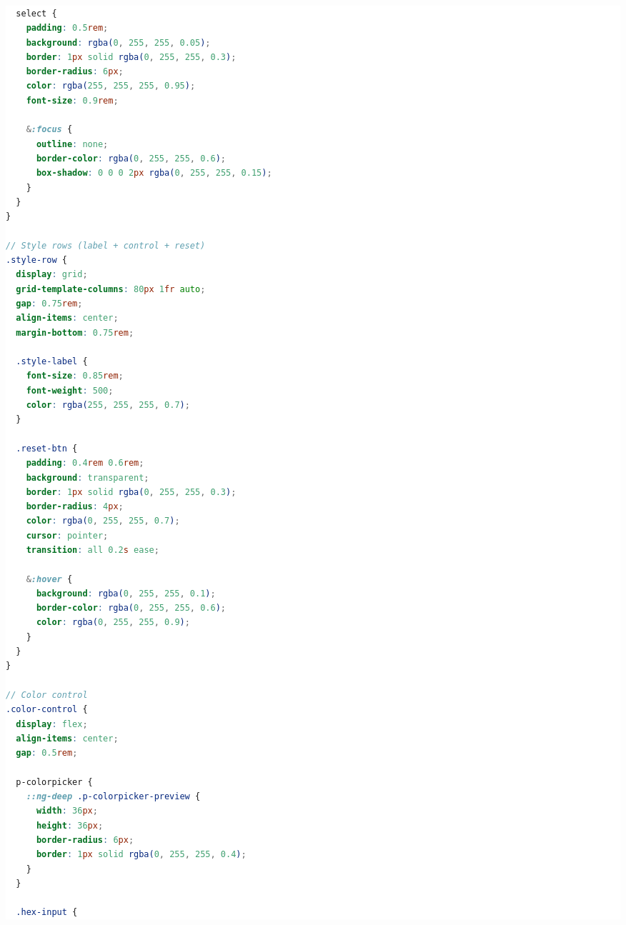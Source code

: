 ```scss
  select {
    padding: 0.5rem;
    background: rgba(0, 255, 255, 0.05);
    border: 1px solid rgba(0, 255, 255, 0.3);
    border-radius: 6px;
    color: rgba(255, 255, 255, 0.95);
    font-size: 0.9rem;

    &:focus {
      outline: none;
      border-color: rgba(0, 255, 255, 0.6);
      box-shadow: 0 0 0 2px rgba(0, 255, 255, 0.15);
    }
  }
}

// Style rows (label + control + reset)
.style-row {
  display: grid;
  grid-template-columns: 80px 1fr auto;
  gap: 0.75rem;
  align-items: center;
  margin-bottom: 0.75rem;

  .style-label {
    font-size: 0.85rem;
    font-weight: 500;
    color: rgba(255, 255, 255, 0.7);
  }

  .reset-btn {
    padding: 0.4rem 0.6rem;
    background: transparent;
    border: 1px solid rgba(0, 255, 255, 0.3);
    border-radius: 4px;
    color: rgba(0, 255, 255, 0.7);
    cursor: pointer;
    transition: all 0.2s ease;

    &:hover {
      background: rgba(0, 255, 255, 0.1);
      border-color: rgba(0, 255, 255, 0.6);
      color: rgba(0, 255, 255, 0.9);
    }
  }
}

// Color control
.color-control {
  display: flex;
  align-items: center;
  gap: 0.5rem;

  p-colorpicker {
    ::ng-deep .p-colorpicker-preview {
      width: 36px;
      height: 36px;
      border-radius: 6px;
      border: 1px solid rgba(0, 255, 255, 0.4);
    }
  }

  .hex-input {
```